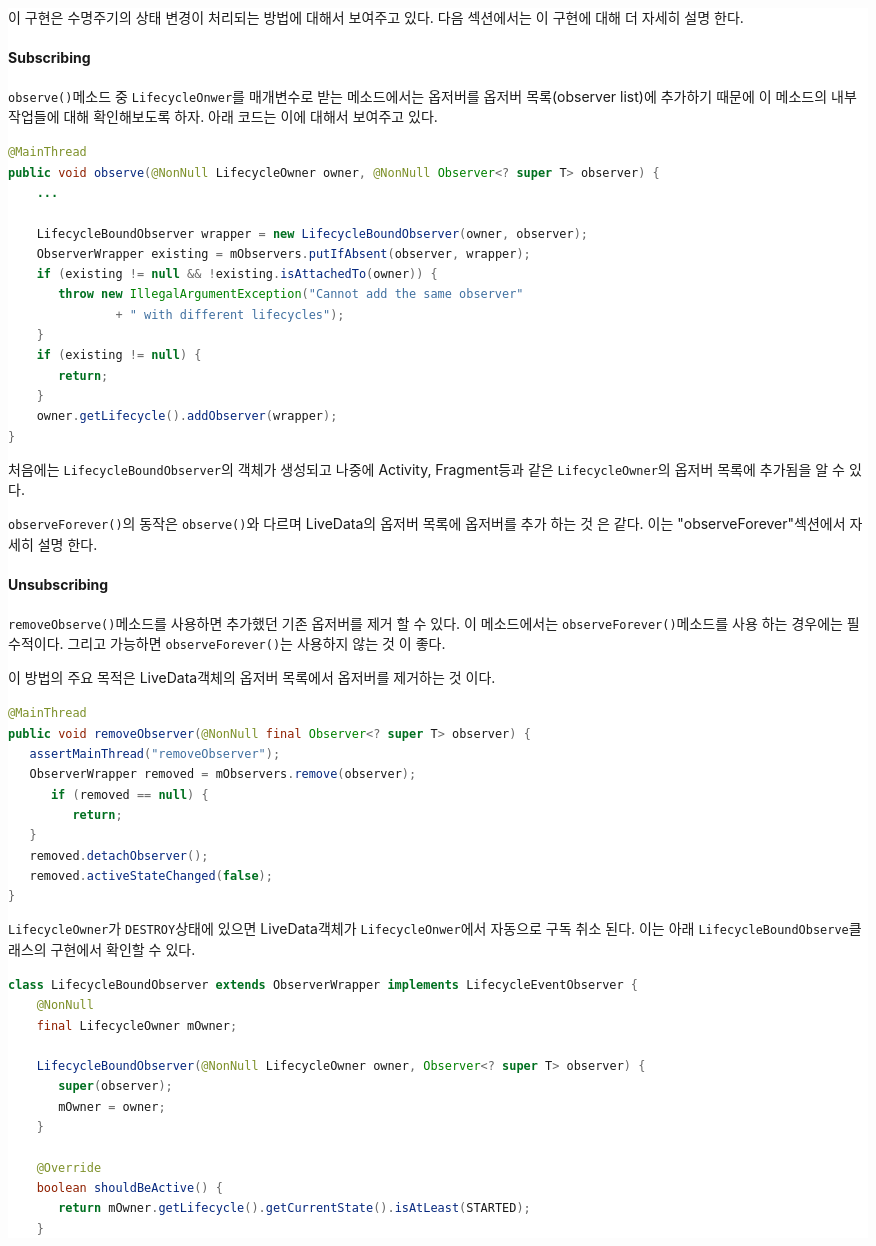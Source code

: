 이 구현은 수명주기의 상태 변경이 처리되는 방법에 대해서 보여주고 있다. 다음 섹션에서는 이 구현에 대해 더 자세히 설명 한다. 

#### Subscribing

`observe()`메소드 중 `LifecycleOnwer`를 매개변수로 받는 메소드에서는 옵저버를 옵저버 목록(observer list)에 추가하기 때문에 이 메소드의 내부 작업들에 대해 확인해보도록 하자. 아래 코드는 이에 대해서 보여주고 있다. 

```java
@MainThread
public void observe(@NonNull LifecycleOwner owner, @NonNull Observer<? super T> observer) {
    ...

    LifecycleBoundObserver wrapper = new LifecycleBoundObserver(owner, observer);
    ObserverWrapper existing = mObservers.putIfAbsent(observer, wrapper);
    if (existing != null && !existing.isAttachedTo(owner)) {
       throw new IllegalArgumentException("Cannot add the same observer"
               + " with different lifecycles");
    }
    if (existing != null) {
       return;
    }
    owner.getLifecycle().addObserver(wrapper);
}
```

처음에는 `LifecycleBoundObserver`의 객체가 생성되고 나중에 Activity, Fragment등과 같은 `LifecycleOwner`의 옵저버 목록에 추가됨을 알 수 있다. 

`observeForever()`의 동작은 `observe()`와 다르며 LiveData의 옵저버 목록에 옵저버를 추가 하는 것 은 같다. 이는 "observeForever"섹션에서 자세히 설명 한다. 

#### Unsubscribing

`removeObserve()`메소드를 사용하면 추가했던 기존 옵저버를 제거 할 수 있다. 이 메소드에서는 `observeForever()`메소드를 사용 하는 경우에는 필수적이다. 그리고 가능하면 `observeForever()`는 사용하지 않는 것 이 좋다. 

이 방법의 주요 목적은 LiveData객체의 옵저버 목록에서 옵저버를 제거하는 것 이다. 

```java
@MainThread
public void removeObserver(@NonNull final Observer<? super T> observer) {
   assertMainThread("removeObserver");
   ObserverWrapper removed = mObservers.remove(observer);
      if (removed == null) {
         return;
   }
   removed.detachObserver();
   removed.activeStateChanged(false);
}
```

`LifecycleOwner`가 `DESTROY`상태에 있으면 LiveData객체가 `LifecycleOnwer`에서 자동으로 구독 취소 된다. 이는 아래 `LifecycleBoundObserve`클래스의 구현에서 확인할 수 있다. 

```java
class LifecycleBoundObserver extends ObserverWrapper implements LifecycleEventObserver {
    @NonNull
    final LifecycleOwner mOwner;

    LifecycleBoundObserver(@NonNull LifecycleOwner owner, Observer<? super T> observer) {
       super(observer);
       mOwner = owner;
    }

    @Override
    boolean shouldBeActive() {
       return mOwner.getLifecycle().getCurrentState().isAtLeast(STARTED);
    }

```